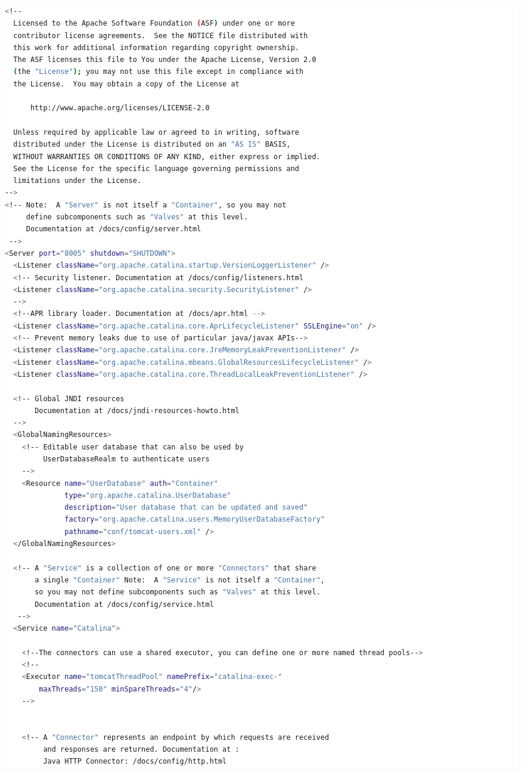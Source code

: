 ```bash
<!--
  Licensed to the Apache Software Foundation (ASF) under one or more
  contributor license agreements.  See the NOTICE file distributed with
  this work for additional information regarding copyright ownership.
  The ASF licenses this file to You under the Apache License, Version 2.0
  (the "License"); you may not use this file except in compliance with
  the License.  You may obtain a copy of the License at

      http://www.apache.org/licenses/LICENSE-2.0

  Unless required by applicable law or agreed to in writing, software
  distributed under the License is distributed on an "AS IS" BASIS,
  WITHOUT WARRANTIES OR CONDITIONS OF ANY KIND, either express or implied.
  See the License for the specific language governing permissions and
  limitations under the License.
-->
<!-- Note:  A "Server" is not itself a "Container", so you may not
     define subcomponents such as "Valves" at this level.
     Documentation at /docs/config/server.html
 -->
<Server port="8005" shutdown="SHUTDOWN">
  <Listener className="org.apache.catalina.startup.VersionLoggerListener" />
  <!-- Security listener. Documentation at /docs/config/listeners.html
  <Listener className="org.apache.catalina.security.SecurityListener" />
  -->
  <!--APR library loader. Documentation at /docs/apr.html -->
  <Listener className="org.apache.catalina.core.AprLifecycleListener" SSLEngine="on" />
  <!-- Prevent memory leaks due to use of particular java/javax APIs-->
  <Listener className="org.apache.catalina.core.JreMemoryLeakPreventionListener" />
  <Listener className="org.apache.catalina.mbeans.GlobalResourcesLifecycleListener" />
  <Listener className="org.apache.catalina.core.ThreadLocalLeakPreventionListener" />

  <!-- Global JNDI resources
       Documentation at /docs/jndi-resources-howto.html
  -->
  <GlobalNamingResources>
    <!-- Editable user database that can also be used by
         UserDatabaseRealm to authenticate users
    -->
    <Resource name="UserDatabase" auth="Container"
              type="org.apache.catalina.UserDatabase"
              description="User database that can be updated and saved"
              factory="org.apache.catalina.users.MemoryUserDatabaseFactory"
              pathname="conf/tomcat-users.xml" />
  </GlobalNamingResources>

  <!-- A "Service" is a collection of one or more "Connectors" that share
       a single "Container" Note:  A "Service" is not itself a "Container",
       so you may not define subcomponents such as "Valves" at this level.
       Documentation at /docs/config/service.html
   -->
  <Service name="Catalina">

    <!--The connectors can use a shared executor, you can define one or more named thread pools-->
    <!--
    <Executor name="tomcatThreadPool" namePrefix="catalina-exec-"
        maxThreads="150" minSpareThreads="4"/>
    -->


    <!-- A "Connector" represents an endpoint by which requests are received
         and responses are returned. Documentation at :
         Java HTTP Connector: /docs/config/http.html
```